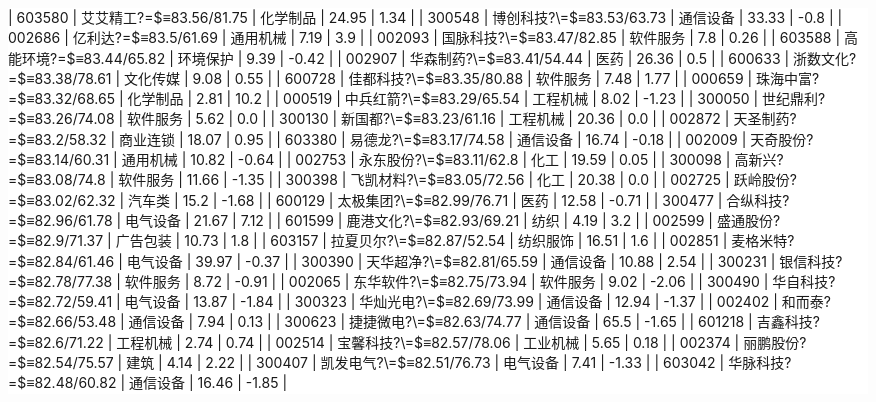 | 603580 | 艾艾精工?\=$≡83.56/81.75 |  化学制品  |   24.95   |  1.34  |
| 300548 | 博创科技?\=$≡83.53/63.73 |  通信设备  |   33.33   |  -0.8  |
| 002686 |  亿利达?\=$≡83.5/61.69   |  通用机械  |    7.19   |  3.9   |
| 002093 | 国脉科技?\=$≡83.47/82.85 |  软件服务  |    7.8    |  0.26  |
| 603588 | 高能环境?\=$≡83.44/65.82 |  环境保护  |    9.39   | -0.42  |
| 002907 | 华森制药?\=$≡83.41/54.44 |    医药    |   26.36   |  0.5   |
| 600633 | 浙数文化?\=$≡83.38/78.61 |  文化传媒  |    9.08   |  0.55  |
| 600728 | 佳都科技?\=$≡83.35/80.88 |  软件服务  |    7.48   |  1.77  |
| 000659 | 珠海中富?\=$≡83.32/68.65 |  化学制品  |    2.81   |  10.2  |
| 000519 | 中兵红箭?\=$≡83.29/65.54 |  工程机械  |    8.02   | -1.23  |
| 300050 | 世纪鼎利?\=$≡83.26/74.08 |  软件服务  |    5.62   |  0.0   |
| 300130 |  新国都?\=$≡83.23/61.16  |  工程机械  |   20.36   |  0.0   |
| 002872 | 天圣制药?\=$≡83.2/58.32  |  商业连锁  |   18.07   |  0.95  |
| 603380 |  易德龙?\=$≡83.17/74.58  |  通信设备  |   16.74   | -0.18  |
| 002009 | 天奇股份?\=$≡83.14/60.31 |  通用机械  |   10.82   | -0.64  |
| 002753 | 永东股份?\=$≡83.11/62.8  |    化工    |   19.59   |  0.05  |
| 300098 |  高新兴?\=$≡83.08/74.8   |  软件服务  |   11.66   | -1.35  |
| 300398 | 飞凯材料?\=$≡83.05/72.56 |    化工    |   20.38   |  0.0   |
| 002725 | 跃岭股份?\=$≡83.02/62.32 |   汽车类   |    15.2   | -1.68  |
| 600129 | 太极集团?\=$≡82.99/76.71 |    医药    |   12.58   | -0.71  |
| 300477 | 合纵科技?\=$≡82.96/61.78 |  电气设备  |   21.67   |  7.12  |
| 601599 | 鹿港文化?\=$≡82.93/69.21 |    纺织    |    4.19   |  3.2   |
| 002599 | 盛通股份?\=$≡82.9/71.37  |  广告包装  |   10.73   |  1.8   |
| 603157 | 拉夏贝尔?\=$≡82.87/52.54 |  纺织服饰  |   16.51   |  1.6   |
| 002851 | 麦格米特?\=$≡82.84/61.46 |  电气设备  |   39.97   | -0.37  |
| 300390 | 天华超净?\=$≡82.81/65.59 |  通信设备  |   10.88   |  2.54  |
| 300231 | 银信科技?\=$≡82.78/77.38 |  软件服务  |    8.72   | -0.91  |
| 002065 | 东华软件?\=$≡82.75/73.94 |  软件服务  |    9.02   | -2.06  |
| 300490 | 华自科技?\=$≡82.72/59.41 |  电气设备  |   13.87   | -1.84  |
| 300323 | 华灿光电?\=$≡82.69/73.99 |  通信设备  |   12.94   | -1.37  |
| 002402 |  和而泰?\=$≡82.66/53.48  |  通信设备  |    7.94   |  0.13  |
| 300623 | 捷捷微电?\=$≡82.63/74.77 |  通信设备  |    65.5   | -1.65  |
| 601218 | 吉鑫科技?\=$≡82.6/71.22  |  工程机械  |    2.74   |  0.74  |
| 002514 | 宝馨科技?\=$≡82.57/78.06 |  工业机械  |    5.65   |  0.18  |
| 002374 | 丽鹏股份?\=$≡82.54/75.57 |    建筑    |    4.14   |  2.22  |
| 300407 | 凯发电气?\=$≡82.51/76.73 |  电气设备  |    7.41   | -1.33  |
| 603042 | 华脉科技?\=$≡82.48/60.82 |  通信设备  |   16.46   | -1.85  |